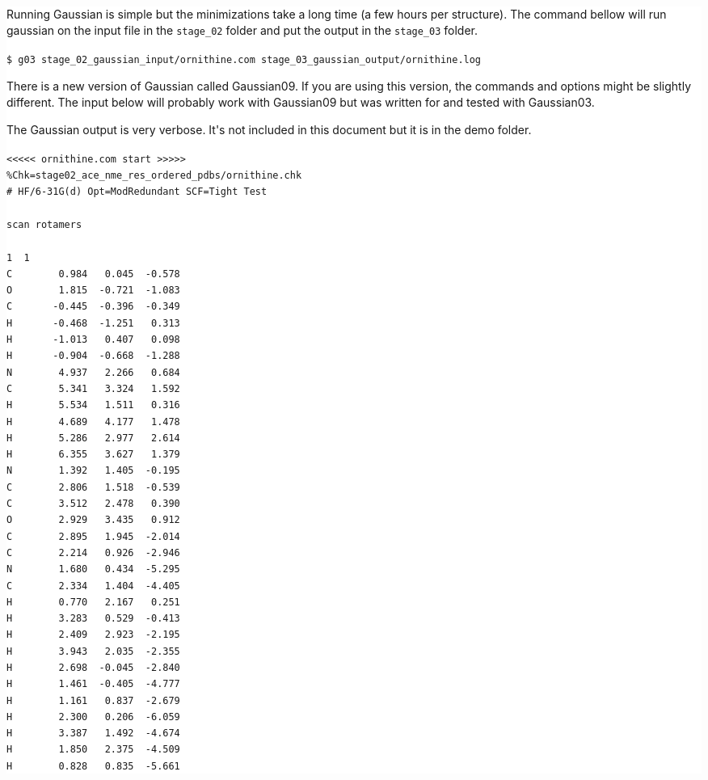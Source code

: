 Running Gaussian is simple but the minimizations take a long time (a few hours 
per structure). The command bellow will run gaussian on the input file in the 
`stage_02` folder and put the output in the `stage_03` folder.

    $ g03 stage_02_gaussian_input/ornithine.com stage_03_gaussian_output/ornithine.log

There is a new version of Gaussian called Gaussian09. If you are using 
this version, the commands and options might be slightly different. The input 
below will probably work with Gaussian09 but was written for and tested with 
Gaussian03.

The Gaussian output is very verbose. It's not included in this document but it is 
in the demo folder.

    <<<<< ornithine.com start >>>>>
    %Chk=stage02_ace_nme_res_ordered_pdbs/ornithine.chk
    # HF/6-31G(d) Opt=ModRedundant SCF=Tight Test 

    scan rotamers

    1  1
    C        0.984   0.045  -0.578
    O        1.815  -0.721  -1.083
    C       -0.445  -0.396  -0.349
    H       -0.468  -1.251   0.313
    H       -1.013   0.407   0.098
    H       -0.904  -0.668  -1.288
    N        4.937   2.266   0.684
    C        5.341   3.324   1.592
    H        5.534   1.511   0.316
    H        4.689   4.177   1.478
    H        5.286   2.977   2.614
    H        6.355   3.627   1.379
    N        1.392   1.405  -0.195
    C        2.806   1.518  -0.539
    C        3.512   2.478   0.390
    O        2.929   3.435   0.912
    C        2.895   1.945  -2.014
    C        2.214   0.926  -2.946
    N        1.680   0.434  -5.295
    C        2.334   1.404  -4.405
    H        0.770   2.167   0.251
    H        3.283   0.529  -0.413
    H        2.409   2.923  -2.195
    H        3.943   2.035  -2.355
    H        2.698  -0.045  -2.840
    H        1.461  -0.405  -4.777
    H        1.161   0.837  -2.679
    H        2.300   0.206  -6.059
    H        3.387   1.492  -4.674
    H        1.850   2.375  -4.509
    H        0.828   0.835  -5.661

